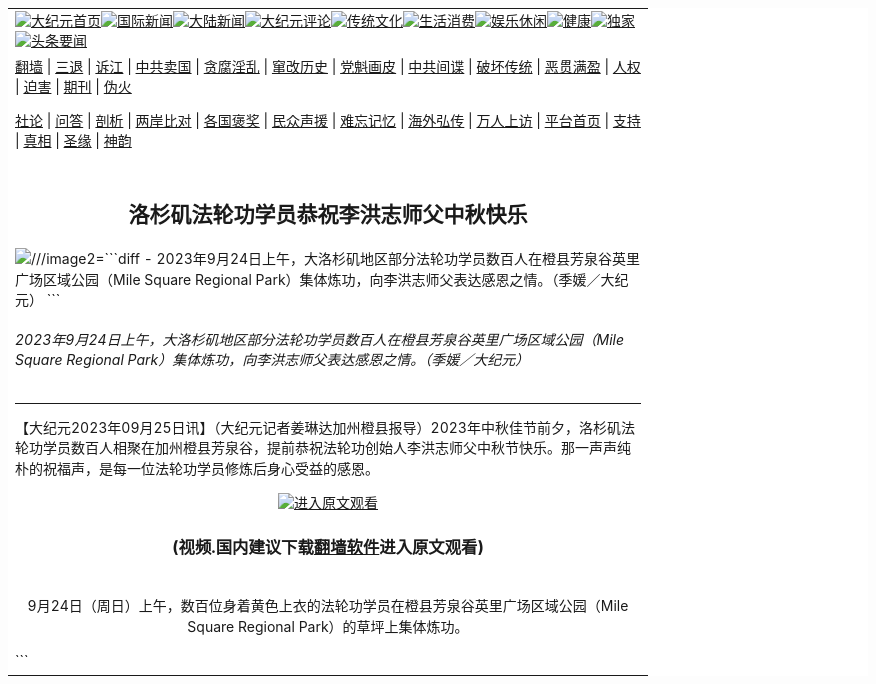 <a name="1" id="1" target="_blank"></a><span id="1"></span>
<table align=center border="0"><tr><td colspan="2" VALIGN=TOP><a href="https://github.com/1992513/djy/blob/master/gb/nf1351518.md#1"><img src="https://raw.githubusercontent.com/1992513/www/master/t/djy/1.jpg" title="大纪元首页" alt="大纪元首页"></a><a href="https://github.com/1992513/djy/blob/master/gb/n24hr.md#1"><img src="https://raw.githubusercontent.com/1992513/www/master/t/djy/3.jpg" title="国际新闻" alt="国际新闻"></a><a href="https://github.com/1992513/djy/blob/master/gb/nsc413.md#1"><img src="https://raw.githubusercontent.com/1992513/www/master/t/djy/4.jpg" title="大陆新闻" alt="大陆新闻"></a><a href="https://github.com/1992513/djy/blob/master/gb/news392.md#1"><img src="https://raw.githubusercontent.com/1992513/www/master/t/djy/5.jpg" title="大纪元评论" alt="大纪元评论"></a><a href="https://github.com/1992513/djy/blob/master/gb/news2007.md#1"><img src="https://raw.githubusercontent.com/1992513/www/master/t/djy/6.jpg" title="传统文化" alt="传统文化"></a><a href="https://github.com/1992513/djy/blob/master/gb/news2008.md#1"><img src="https://raw.githubusercontent.com/1992513/www/master/t/djy/7.jpg" title="生活消费" alt="生活消费"></a><a href="https://github.com/1992513/djy/blob/master/gb/ncyule.md#1"><img src="https://raw.githubusercontent.com/1992513/www/master/t/djy/8.jpg" title="娱乐休闲" alt="娱乐休闲"></a><a href="https://github.com/1992513/djy/blob/master/gb/nsc1002.md#1"><img src="https://raw.githubusercontent.com/1992513/www/master/t/djy/9.jpg" title="健康" alt="健康"></a><a href="https://github.com/1992513/djy/blob/master/gb/nf6092.md#1"><img src="https://raw.githubusercontent.com/1992513/www/master/t/djy/10a.jpg" title="独家" alt="独家"></a><a href="https://github.com/1992513/djy/blob/master/gb/nf4514.md#1"><img src="https://raw.githubusercontent.com/1992513/www/master/t/djy/12a.jpg" title="头条要闻" alt="头条要闻"></a></td></tr>
<tr><td colspan="2" VALIGN=TOP><a target="_blank" href="https://github.com/1992513/www/blob/master/README.md?zsrh#1">翻墙</a> | <a target="_blank" href="https://github.com/1992513/djy/blob/master/gb/nf5657.md#1">三退</a> | <a target="_blank" href="https://github.com/1992513/djy/blob/master/gb/nf6124.md#1">诉江</a> | <a target="_blank" href="https://github.com/1992513/djy/blob/master/gb/nf1176117.md#1">中共卖国</a> | <a target="_blank" href="https://github.com/1992513/djy/blob/master/gb/nf5773.md#1">贪腐淫乱</a> | <a target="_blank" href="https://github.com/1992513/djy/blob/master/gb/nf1176115.md#1">窜改历史</a> | <a target="_blank" href="https://github.com/1992513/djy/blob/master/gb/nf1176107.md#1">党魁画皮</a> | <a target="_blank" href="https://github.com/1992513/djy/blob/master/gb/nf1320400.md#1">中共间谍</a> | <a target="_blank" href="https://github.com/1992513/djy/blob/master/gb/nf1176114.md#1">破坏传统</a> | <a target="_blank" href="https://github.com/1992513/ntdtv/blob/master/gb/prog447_1.md#1">恶贯满盈</a> | <a target="_blank" href="https://github.com/1992513/djy/blob/master/gb/ncid278.md#1">人权</a> | <a target="_blank" href="https://github.com/1992513/djy/blob/master/gb/nf1176111.md#1">迫害</a> | <a target="_blank" href="https://gitlab.com/szzdlab/mh-qikan/blob/master/README.md#1">期刊</a> | <a target="_blank" href="https://github.com/1992513/djy/blob/master/gb/nf5562.md#1">伪火</a></p><p><a target="_blank" href="https://github.com/1992513/djy/blob/master/gb/9p.md#1">社论</a> | <a target="_blank" href="https://github.com/1992513/djy/blob/master/gb/nf4378.md#1">问答</a> | <a target="_blank" href="https://github.com/1992513/djy/blob/master/gb/nf5792.md#1">剖析</a> | <a target="_blank" href="https://github.com/1992513/djy/blob/master/gb/nf5735.md#1">两岸比对</a> | <a target="_blank" href="https://github.com/1992513/djy/blob/master/gb/nf6119.md#1">各国褒奖</a> | <a target="_blank" href="https://github.com/1992513/djy/blob/master/gb/nf6120.md#1">民众声援</a> | <a target="_blank" href="https://github.com/1992513/djy/blob/master/gb/nf1188594.md#1">难忘记忆</a> | <a target="_blank" href="https://github.com/1992513/djy/blob/master/gb/nf3180.md#1">海外弘传</a> | <a target="_blank" href="https://github.com/1992513/djy/blob/master/gb/nf5410.md#1">万人上访</a> | <a target="_blank" href="https://github.com/1992513/www/blob/master/README.md?zsrh#1">平台首页</a> | <a target="_blank" href="https://github.com/1992513/djy/blob/master/gb/nf4386.md#1">支持</a> | <a target="_blank" href="https://github.com/1992513/djy/blob/master/gb/nf4389.md#1">真相</a> | <a target="_blank" href="https://github.com/1992513/djy/blob/master/gb/nf5790.md#1">圣缘</a> | <a target="_blank" href="https://github.com/1992513/djy/blob/master/gb/nf4786.md#1">神韵</a></td></tr>
<tr><td VALIGN=TOP width="626"><h2 align=center>洛杉矶法轮功学员恭祝李洪志师父中秋快乐</h2>
<img width="600" src="https://i.epochtimes.com/assets/uploads/2023/09/id14080473-DSC04322ab-e1695609240434.jpg" />///image2=```diff
- 2023年9月24日上午，大洛杉矶地区部分法轮功学员数百人在橙县芳泉谷英里广场区域公园（Mile Square Regional Park）集体炼功，向李洪志师父表达感恩之情。（季媛／大纪元）
```
<h6>2023年9月24日上午，大洛杉矶地区部分法轮功学员数百人在橙县芳泉谷英里广场区域公园（Mile Square Regional Park）集体炼功，向李洪志师父表达感恩之情。（季媛／大纪元）
</h6>
<hr>
	<p>【大纪元2023年09月25日讯】（大纪元记者姜琳达加州橙县报导）2023年中秋佳节前夕，洛杉矶法轮功学员数百人相聚在加州橙县芳泉谷，提前恭祝法轮功创始人李洪志师父中秋节快乐。那一声声纯朴的祝福声，是每一位法轮功学员修炼后身心受益的感恩。</p>
<p><center><a title="YouTube video player" src=""></a><a href="https://d22owz1tif1d5u.cloudfront.net/A7k8A8dSe"><img width="600" src="https://raw.githubusercontent.com/1992513/djy/master/gb/300/djtsp.jpg" title="进入原文观看"  alt="进入原文观看"></a><h3 align=center>(视频.国内建议下载<a href="https://github.com/1992513/www/blob/master/README.md#8">翻墙软件</a>进入原文观看)</h3><a src="https://www.youtube.com/embed/6qyXuSju6OI?si=aOk5MGVoBpmG7B6Y" width="640" b="360" frameborder="0" allowfullscreen="allowfullscreen"></a><br />
9月24日（周日）上午，数百位身着黄色上衣的法轮功学员在橙县芳泉谷英里广场区域公园（Mile Square Regional Park）的草坪上集体炼功。</center></p>
```